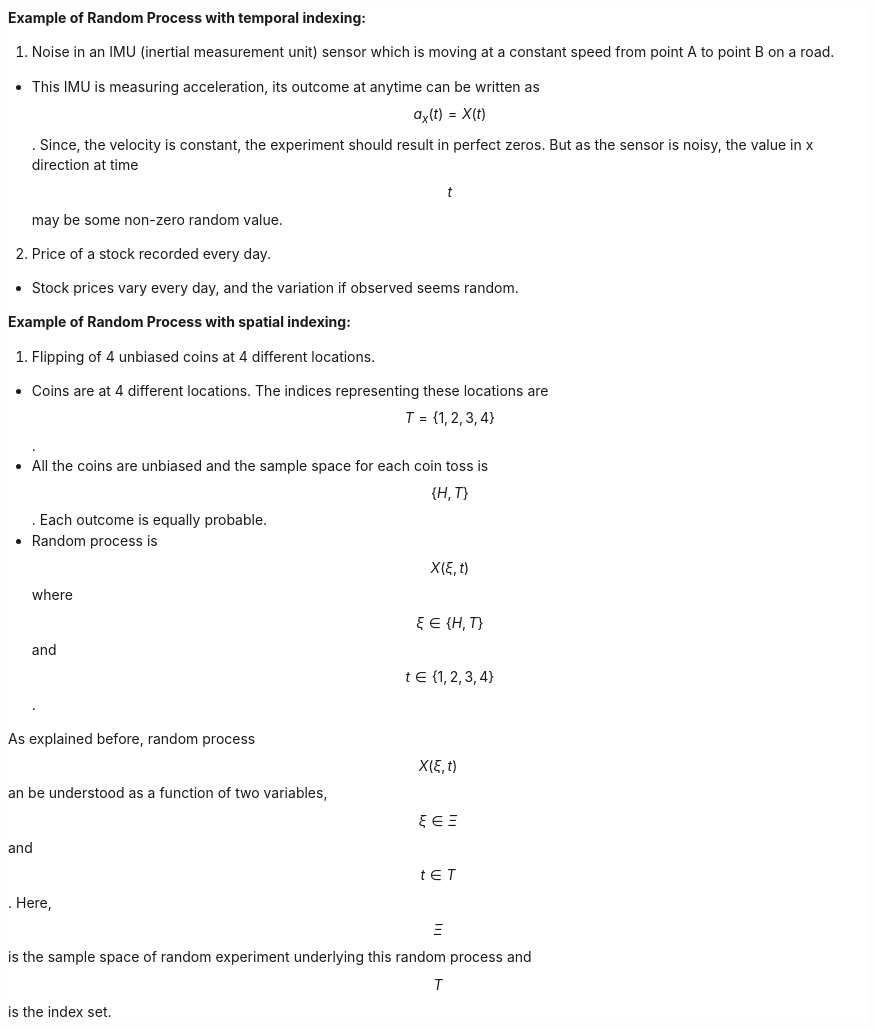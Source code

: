 **Example of Random Process with temporal indexing:**
1. Noise in an IMU (inertial measurement unit) sensor which is moving at a constant speed from point A to point B on a road.
  * This IMU is measuring acceleration, its outcome at anytime can be written as $$a_{x}(t) = X(t)$$. Since, the velocity is constant, the experiment should result in perfect zeros. But as the sensor is noisy, the value in x direction at time $$t$$ may be some non-zero random value.
2. Price of a stock recorded every day.
  * Stock prices vary every day, and the variation if observed seems random.
  

**Example of Random Process with spatial indexing:**
1. Flipping of 4 unbiased coins at 4 different locations.
  * Coins are at 4 different locations. The indices representing these locations are $$T=\{1, 2, 3, 4\}$$.
  * All the coins are unbiased and the sample space for each coin toss is $$\{H, T\}$$. Each outcome is equally probable.
  * Random process is $$X(\xi, t)$$ where $$\xi \in \{H, T\}$$ and $$t \in \{1, 2, 3, 4\}$$.


As explained before, random process $$X(\xi, t)$$ an be understood as a function of two variables, $$\xi \in \Xi$$ and $$t \in T$$. Here, $$\Xi$$ is the sample space of random experiment underlying this random process and $$T$$ is the index set.  




